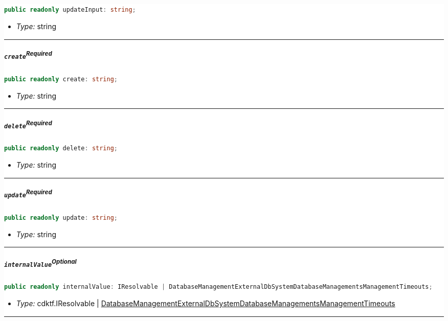 ```typescript
public readonly updateInput: string;
```

- *Type:* string

---

##### `create`<sup>Required</sup> <a name="create" id="rhizo-co-terraform-provider-oci.databaseManagementExternalDbSystemDatabaseManagementsManagement.DatabaseManagementExternalDbSystemDatabaseManagementsManagementTimeoutsOutputReference.property.create"></a>

```typescript
public readonly create: string;
```

- *Type:* string

---

##### `delete`<sup>Required</sup> <a name="delete" id="rhizo-co-terraform-provider-oci.databaseManagementExternalDbSystemDatabaseManagementsManagement.DatabaseManagementExternalDbSystemDatabaseManagementsManagementTimeoutsOutputReference.property.delete"></a>

```typescript
public readonly delete: string;
```

- *Type:* string

---

##### `update`<sup>Required</sup> <a name="update" id="rhizo-co-terraform-provider-oci.databaseManagementExternalDbSystemDatabaseManagementsManagement.DatabaseManagementExternalDbSystemDatabaseManagementsManagementTimeoutsOutputReference.property.update"></a>

```typescript
public readonly update: string;
```

- *Type:* string

---

##### `internalValue`<sup>Optional</sup> <a name="internalValue" id="rhizo-co-terraform-provider-oci.databaseManagementExternalDbSystemDatabaseManagementsManagement.DatabaseManagementExternalDbSystemDatabaseManagementsManagementTimeoutsOutputReference.property.internalValue"></a>

```typescript
public readonly internalValue: IResolvable | DatabaseManagementExternalDbSystemDatabaseManagementsManagementTimeouts;
```

- *Type:* cdktf.IResolvable | <a href="#rhizo-co-terraform-provider-oci.databaseManagementExternalDbSystemDatabaseManagementsManagement.DatabaseManagementExternalDbSystemDatabaseManagementsManagementTimeouts">DatabaseManagementExternalDbSystemDatabaseManagementsManagementTimeouts</a>

---



